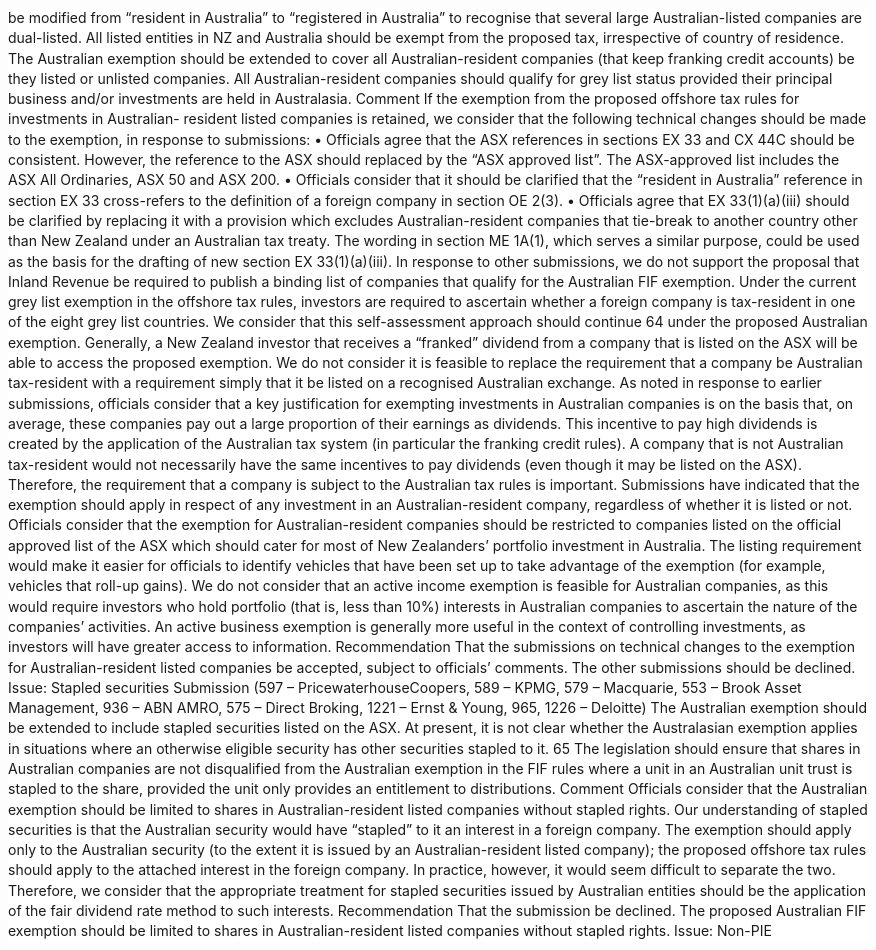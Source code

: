 be modified from “resident in Australia” to “registered in Australia” to recognise that several large Australian-listed companies are dual-listed. All listed entities in NZ and Australia should be exempt from the proposed tax, irrespective of country of residence. The Australian exemption should be extended to cover all Australian-resident companies (that keep franking credit accounts) be they listed or unlisted companies. All Australian-resident companies should qualify for grey list status provided their principal business and/or investments are held in Australasia. Comment If the exemption from the proposed offshore tax rules for investments in Australian- resident listed companies is retained, we consider that the following technical changes should be made to the exemption, in response to submissions: • Officials agree that the ASX references in sections EX 33 and CX 44C should be consistent. However, the reference to the ASX should replaced by the “ASX approved list”. The ASX-approved list includes the ASX All Ordinaries, ASX 50 and ASX 200. • Officials consider that it should be clarified that the “resident in Australia” reference in section EX 33 cross-refers to the definition of a foreign company in section OE 2(3). • Officials agree that EX 33(1)(a)(iii) should be clarified by replacing it with a provision which excludes Australian-resident companies that tie-break to another country other than New Zealand under an Australian tax treaty. The wording in section ME 1A(1), which serves a similar purpose, could be used as the basis for the drafting of new section EX 33(1)(a)(iii). In response to other submissions, we do not support the proposal that Inland Revenue be required to publish a binding list of companies that qualify for the Australian FIF exemption. Under the current grey list exemption in the offshore tax rules, investors are required to ascertain whether a foreign company is tax-resident in one of the eight grey list countries. We consider that this self-assessment approach should continue 64 under the proposed Australian exemption. Generally, a New Zealand investor that receives a “franked” dividend from a company that is listed on the ASX will be able to access the proposed exemption. We do not consider it is feasible to replace the requirement that a company be Australian tax-resident with a requirement simply that it be listed on a recognised Australian exchange. As noted in response to earlier submissions, officials consider that a key justification for exempting investments in Australian companies is on the basis that, on average, these companies pay out a large proportion of their earnings as dividends. This incentive to pay high dividends is created by the application of the Australian tax system (in particular the franking credit rules). A company that is not Australian tax-resident would not necessarily have the same incentives to pay dividends (even though it may be listed on the ASX). Therefore, the requirement that a company is subject to the Australian tax rules is important. Submissions have indicated that the exemption should apply in respect of any investment in an Australian-resident company, regardless of whether it is listed or not. Officials consider that the exemption for Australian-resident companies should be restricted to companies listed on the official approved list of the ASX which should cater for most of New Zealanders’ portfolio investment in Australia. The listing requirement would make it easier for officials to identify vehicles that have been set up to take advantage of the exemption (for example, vehicles that roll-up gains). We do not consider that an active income exemption is feasible for Australian companies, as this would require investors who hold portfolio (that is, less than 10%) interests in Australian companies to ascertain the nature of the companies’ activities. An active business exemption is generally more useful in the context of controlling investments, as investors will have greater access to information. Recommendation That the submissions on technical changes to the exemption for Australian-resident listed companies be accepted, subject to officials’ comments. The other submissions should be declined. Issue: Stapled securities Submission (597 – PricewaterhouseCoopers, 589 – KPMG, 579 – Macquarie, 553 – Brook Asset Management, 936 – ABN AMRO, 575 – Direct Broking, 1221 – Ernst & Young, 965, 1226 – Deloitte) The Australian exemption should be extended to include stapled securities listed on the ASX. At present, it is not clear whether the Australasian exemption applies in situations where an otherwise eligible security has other securities stapled to it. 65 The legislation should ensure that shares in Australian companies are not disqualified from the Australian exemption in the FIF rules where a unit in an Australian unit trust is stapled to the share, provided the unit only provides an entitlement to distributions. Comment Officials consider that the Australian exemption should be limited to shares in Australian-resident listed companies without stapled rights. Our understanding of stapled securities is that the Australian security would have “stapled” to it an interest in a foreign company. The exemption should apply only to the Australian security (to the extent it is issued by an Australian-resident listed company); the proposed offshore tax rules should apply to the attached interest in the foreign company. In practice, however, it would seem difficult to separate the two. Therefore, we consider that the appropriate treatment for stapled securities issued by Australian entities should be the application of the fair dividend rate method to such interests. Recommendation That the submission be declined. The proposed Australian FIF exemption should be limited to shares in Australian-resident listed companies without stapled rights. Issue: Non-PIE